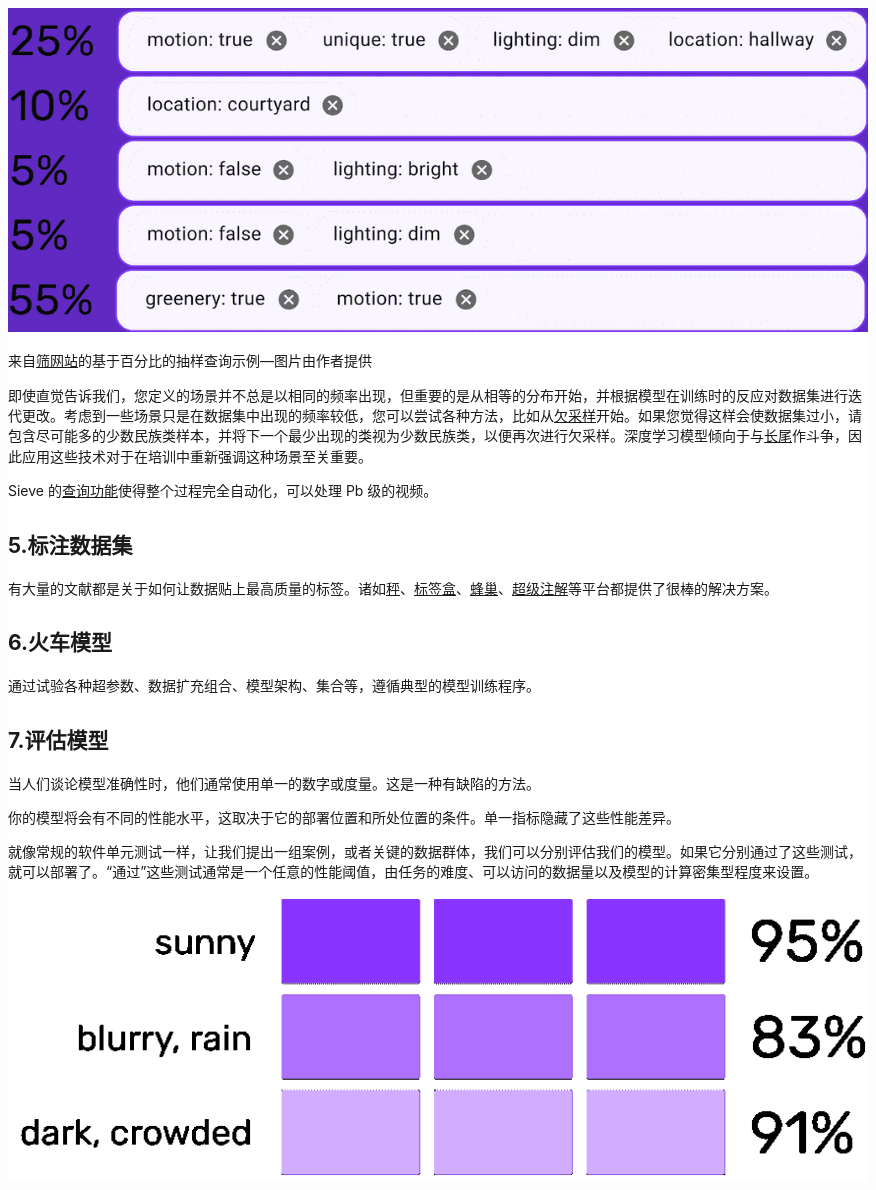 ![](img/73e4b2393c30f822048a5fc6fc5dc2f2.png)

来自[筛网站](https://sievedata.com/)的基于百分比的抽样查询示例—图片由作者提供

即使直觉告诉我们，您定义的场景并不总是以相同的频率出现，但重要的是从相等的分布开始，并根据模型在训练时的反应对数据集进行迭代更改。考虑到一些场景只是在数据集中出现的频率较低，您可以尝试各种方法，比如从[欠采样](https://www.mastersindatascience.org/learning/statistics-data-science/undersampling/)开始。如果您觉得这样会使数据集过小，请包含尽可能多的少数民族类样本，并将下一个最少出现的类视为少数民族类，以便再次进行欠采样。深度学习模型倾向于与[长尾](https://venturebeat.com/2020/08/14/how-to-improve-ai-economics-by-taming-the-long-tail-of-data/)作斗争，因此应用这些技术对于在培训中重新强调这种场景至关重要。

Sieve 的[查询功能](https://docs.sievedata.com/#query-by-metadata)使得整个过程完全自动化，可以处理 Pb 级的视频。

## 5.标注数据集

有大量的文献都是关于如何让数据贴上最高质量的标签。诸如[秤](https://scale.com/)、[标签盒](http://labelbox.com/)、[蜂巢](https://thehive.ai/)、[超级注解](https://www.superannotate.com/)等平台都提供了很棒的解决方案。

## 6.火车模型

通过试验各种超参数、数据扩充组合、模型架构、集合等，遵循典型的模型训练程序。

## 7.评估模型

当人们谈论模型准确性时，他们通常使用单一的数字或度量。这是一种有缺陷的方法。

你的模型将会有不同的性能水平，这取决于它的部署位置和所处位置的条件。单一指标隐藏了这些性能差异。

就像常规的软件单元测试一样，让我们提出一组案例，或者关键的数据群体，我们可以分别评估我们的模型。如果它分别通过了这些测试，就可以部署了。“通过”这些测试通常是一个任意的性能阈值，由任务的难度、可以访问的数据量以及模型的计算密集型程度来设置。

![](img/7924ccfa55acae4a39bbcbbf03ef02e2.png)
